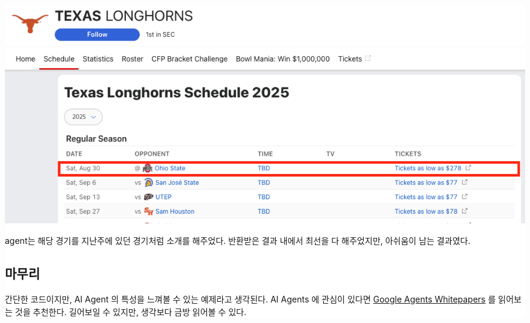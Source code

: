![texas_longhorns_schedule_2025](/assets/images/2025-03-18-spring-ai-agents-example/texas_longhorns_schedule_2025.png)

agent는 해당 경기를 지난주에 있던 경기처럼 소개를 해주었다. 반환받은 결과 내에서 최선을 다 해주었지만, 아쉬움이 남는 결과였다.

## 마무리

간단한 코드이지만, AI Agent 의 특성을 느껴볼 수 있는 예제라고 생각된다. AI Agents 에 관심이 있다면 [Google Agents Whitepapers](https://www.kaggle.com/whitepaper-agents) 를 읽어보는 것을 추천한다. 길어보일 수 있지만, 생각보다 금방 읽어볼 수 있다.
